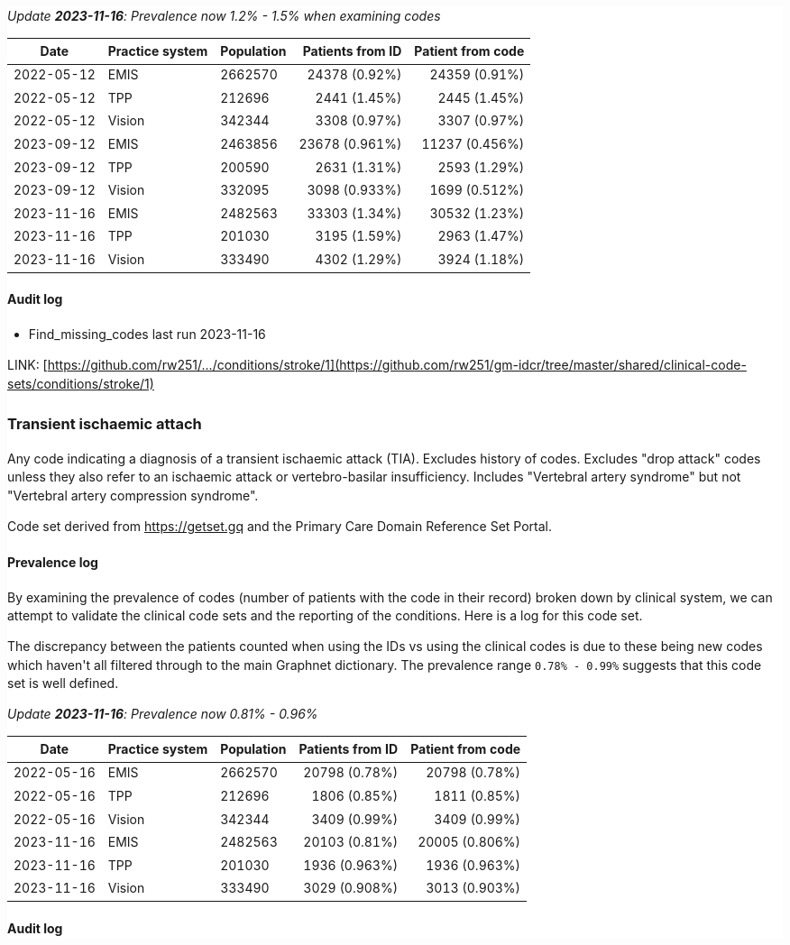 _Update **2023-11-16**: Prevalence now 1.2% - 1.5% when examining codes_

| Date       | Practice system | Population | Patients from ID | Patient from code |
| ---------- | --------------- | ---------- | ---------------: | ----------------: |
| 2022-05-12 | EMIS            | 2662570    |    24378 (0.92%) |     24359 (0.91%) |
| 2022-05-12 | TPP             | 212696     |     2441 (1.45%) |      2445 (1.45%) |
| 2022-05-12 | Vision          | 342344     |     3308 (0.97%) |      3307 (0.97%) |
| 2023-09-12 | EMIS            | 2463856    |   23678 (0.961%) |    11237 (0.456%) |
| 2023-09-12 | TPP             | 200590     |     2631 (1.31%) |      2593 (1.29%) |
| 2023-09-12 | Vision          | 332095     |    3098 (0.933%) |     1699 (0.512%) |
| 2023-11-16 | EMIS            | 2482563    |    33303 (1.34%) |     30532 (1.23%) |
| 2023-11-16 | TPP             | 201030     |     3195 (1.59%) |      2963 (1.47%) |
| 2023-11-16 | Vision          | 333490     |     4302 (1.29%) |      3924 (1.18%) |
#### Audit log

- Find_missing_codes last run 2023-11-16

LINK: [https://github.com/rw251/.../conditions/stroke/1](https://github.com/rw251/gm-idcr/tree/master/shared/clinical-code-sets/conditions/stroke/1)

### Transient ischaemic attach

Any code indicating a diagnosis of a transient ischaemic attack (TIA). Excludes history of codes. Excludes "drop attack" codes unless they also refer to an ischaemic attack or vertebro-basilar insufficiency. Includes "Vertebral artery syndrome" but not "Vertebral artery compression syndrome".

Code set derived from https://getset.gq and the Primary Care Domain Reference Set Portal.
#### Prevalence log

By examining the prevalence of codes (number of patients with the code in their record) broken down by clinical system, we can attempt to validate the clinical code sets and the reporting of the conditions. Here is a log for this code set.

The discrepancy between the patients counted when using the IDs vs using the clinical codes is due to these being new codes which haven't all filtered through to the main Graphnet dictionary. The prevalence range `0.78% - 0.99%` suggests that this code set is well defined.

_Update **2023-11-16**: Prevalence now 0.81% - 0.96%_

| Date       | Practice system | Population | Patients from ID | Patient from code |
| ---------- | --------------- | ---------- | ---------------: | ----------------: |
| 2022-05-16 | EMIS            | 2662570    |    20798 (0.78%) |     20798 (0.78%) |
| 2022-05-16 | TPP             | 212696     |     1806 (0.85%) |      1811 (0.85%) |
| 2022-05-16 | Vision          | 342344     |     3409 (0.99%) |      3409 (0.99%) |
| 2023-11-16 | EMIS            | 2482563    |    20103 (0.81%) |    20005 (0.806%) |
| 2023-11-16 | TPP             | 201030     |    1936 (0.963%) |     1936 (0.963%) |
| 2023-11-16 | Vision          | 333490     |    3029 (0.908%) |     3013 (0.903%) |
#### Audit log

